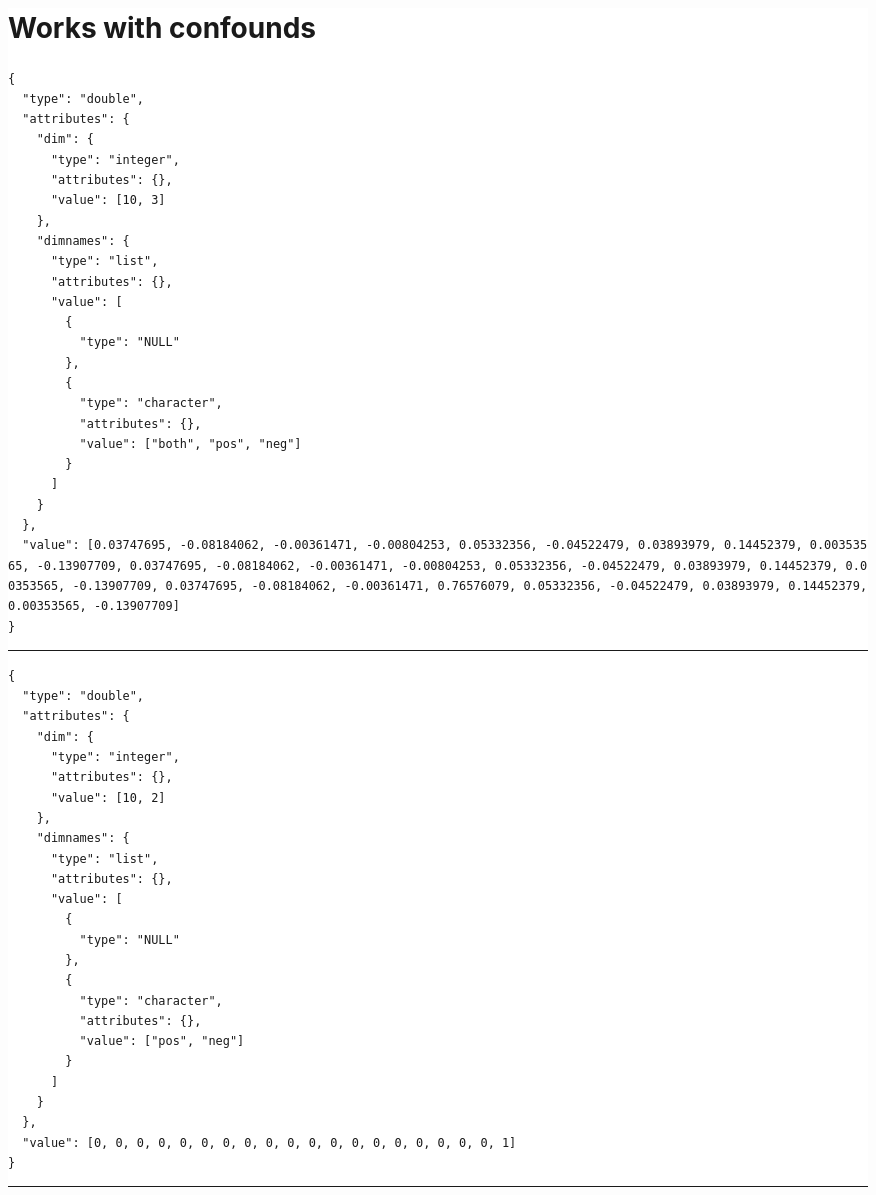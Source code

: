# Works with confounds

    {
      "type": "double",
      "attributes": {
        "dim": {
          "type": "integer",
          "attributes": {},
          "value": [10, 3]
        },
        "dimnames": {
          "type": "list",
          "attributes": {},
          "value": [
            {
              "type": "NULL"
            },
            {
              "type": "character",
              "attributes": {},
              "value": ["both", "pos", "neg"]
            }
          ]
        }
      },
      "value": [0.03747695, -0.08184062, -0.00361471, -0.00804253, 0.05332356, -0.04522479, 0.03893979, 0.14452379, 0.00353565, -0.13907709, 0.03747695, -0.08184062, -0.00361471, -0.00804253, 0.05332356, -0.04522479, 0.03893979, 0.14452379, 0.00353565, -0.13907709, 0.03747695, -0.08184062, -0.00361471, 0.76576079, 0.05332356, -0.04522479, 0.03893979, 0.14452379, 0.00353565, -0.13907709]
    }

---

    {
      "type": "double",
      "attributes": {
        "dim": {
          "type": "integer",
          "attributes": {},
          "value": [10, 2]
        },
        "dimnames": {
          "type": "list",
          "attributes": {},
          "value": [
            {
              "type": "NULL"
            },
            {
              "type": "character",
              "attributes": {},
              "value": ["pos", "neg"]
            }
          ]
        }
      },
      "value": [0, 0, 0, 0, 0, 0, 0, 0, 0, 0, 0, 0, 0, 0, 0, 0, 0, 0, 0, 1]
    }

---